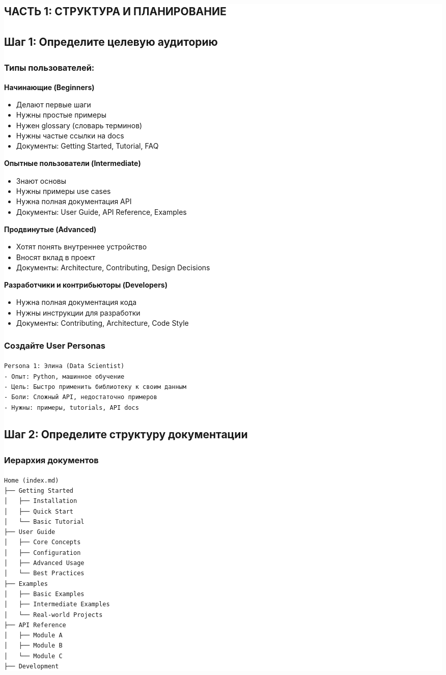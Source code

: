 
## ЧАСТЬ 1: СТРУКТУРА И ПЛАНИРОВАНИЕ

## Шаг 1: Определите целевую аудиторию

### Типы пользователей:

**Начинающие (Beginners)**
- Делают первые шаги
- Нужны простые примеры
- Нужен glossary (словарь терминов)
- Нужны частые ссылки на docs
- Документы: Getting Started, Tutorial, FAQ

**Опытные пользователи (Intermediate)**
- Знают основы
- Нужны примеры use cases
- Нужна полная документация API
- Документы: User Guide, API Reference, Examples

**Продвинутые (Advanced)**
- Хотят понять внутреннее устройство
- Вносят вклад в проект
- Документы: Architecture, Contributing, Design Decisions

**Разработчики и контрибьюторы (Developers)**
- Нужна полная документация кода
- Нужны инструкции для разработки
- Документы: Contributing, Architecture, Code Style

### Создайте User Personas

```
Persona 1: Элина (Data Scientist)
- Опыт: Python, машинное обучение
- Цель: Быстро применить библиотеку к своим данным
- Боли: Сложный API, недостаточно примеров
- Нужны: примеры, tutorials, API docs
```

## Шаг 2: Определите структуру документации

### Иерархия документов

```
Home (index.md)
├── Getting Started
│   ├── Installation
│   ├── Quick Start
│   └── Basic Tutorial
├── User Guide
│   ├── Core Concepts
│   ├── Configuration
│   ├── Advanced Usage
│   └── Best Practices
├── Examples
│   ├── Basic Examples
│   ├── Intermediate Examples
│   └── Real-world Projects
├── API Reference
│   ├── Module A
│   ├── Module B
│   └── Module C
├── Development
```